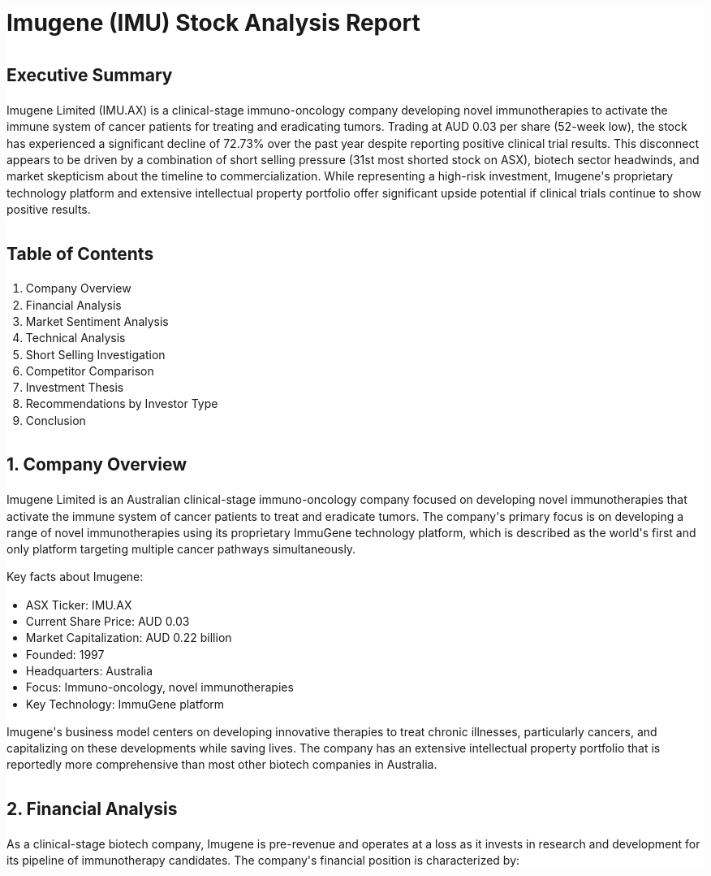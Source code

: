 # Imugene (IMU) Stock Analysis Report

## Executive Summary

Imugene Limited (IMU.AX) is a clinical-stage immuno-oncology company developing novel immunotherapies to activate the immune system of cancer patients for treating and eradicating tumors. Trading at AUD 0.03 per share (52-week low), the stock has experienced a significant decline of 72.73% over the past year despite reporting positive clinical trial results. This disconnect appears to be driven by a combination of short selling pressure (31st most shorted stock on ASX), biotech sector headwinds, and market skepticism about the timeline to commercialization. While representing a high-risk investment, Imugene's proprietary technology platform and extensive intellectual property portfolio offer significant upside potential if clinical trials continue to show positive results.

## Table of Contents

1. Company Overview
2. Financial Analysis
3. Market Sentiment Analysis
4. Technical Analysis
5. Short Selling Investigation
6. Competitor Comparison
7. Investment Thesis
8. Recommendations by Investor Type
9. Conclusion

## 1. Company Overview

Imugene Limited is an Australian clinical-stage immuno-oncology company focused on developing novel immunotherapies that activate the immune system of cancer patients to treat and eradicate tumors. The company's primary focus is on developing a range of novel immunotherapies using its proprietary ImmuGene technology platform, which is described as the world's first and only platform targeting multiple cancer pathways simultaneously.

Key facts about Imugene:
- ASX Ticker: IMU.AX
- Current Share Price: AUD 0.03
- Market Capitalization: AUD 0.22 billion
- Founded: 1997
- Headquarters: Australia
- Focus: Immuno-oncology, novel immunotherapies
- Key Technology: ImmuGene platform

Imugene's business model centers on developing innovative therapies to treat chronic illnesses, particularly cancers, and capitalizing on these developments while saving lives. The company has an extensive intellectual property portfolio that is reportedly more comprehensive than most other biotech companies in Australia.

## 2. Financial Analysis

As a clinical-stage biotech company, Imugene is pre-revenue and operates at a loss as it invests in research and development for its pipeline of immunotherapy candidates. The company's financial position is characterized by:
